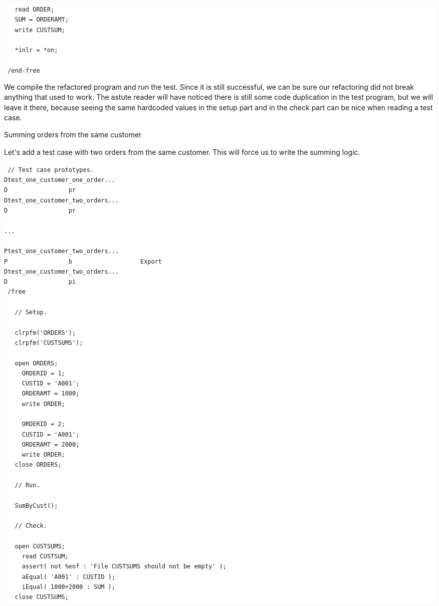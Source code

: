        read ORDER;                                              
       SUM = ORDERAMT;                                          
       write CUSTSUM;                                           
                                                                
       *inlr = *on;                                             
                                                                
     /end-free                                                  

We compile the refactored program and run the test. Since it is still successful, we can be sure our refactoring did not break anything that used to work. The astute reader will have noticed there is still some code duplication in the test program, but we will leave it there, because seeing the same hardcoded values in the setup part and in the check part can be nice when reading a test case.

Summing orders from the same customer

Let's add a test case with two orders from the same customer. This will force us to write the summing logic.

     // Test case prototypes.                   
    Dtest_one_customer_one_order...             
    D                 pr                        
    Dtest_one_customer_two_orders...            
    D                 pr                        

    ...

    Ptest_one_customer_two_orders...            
    P                 b                   Export
    Dtest_one_customer_two_orders...            
    D                 pi                        
     /free                                      
                                                
       // Setup.                                
                                                
       clrpfm('ORDERS');                        
       clrpfm('CUSTSUMS');                      
                                                
       open ORDERS;                             
         ORDERID = 1;                           
         CUSTID = 'A001';                       
         ORDERAMT = 1000;                       
         write ORDER;                           
         
         ORDERID = 2;                           
         CUSTID = 'A001';                       
         ORDERAMT = 2000;                       
         write ORDER;                           
       close ORDERS;                            
                                                
       // Run.                                  
                                                
       SumByCust();                                              
                                                                 
       // Check.                                                 
                                                                 
       open CUSTSUMS;                                            
         read CUSTSUM;                                           
         assert( not %eof : 'File CUSTSUMS should not be empty' );
         aEqual( 'A001' : CUSTID );                              
         iEqual( 1000+2000 : SUM );                              
       close CUSTSUMS;                                           
                                                                 